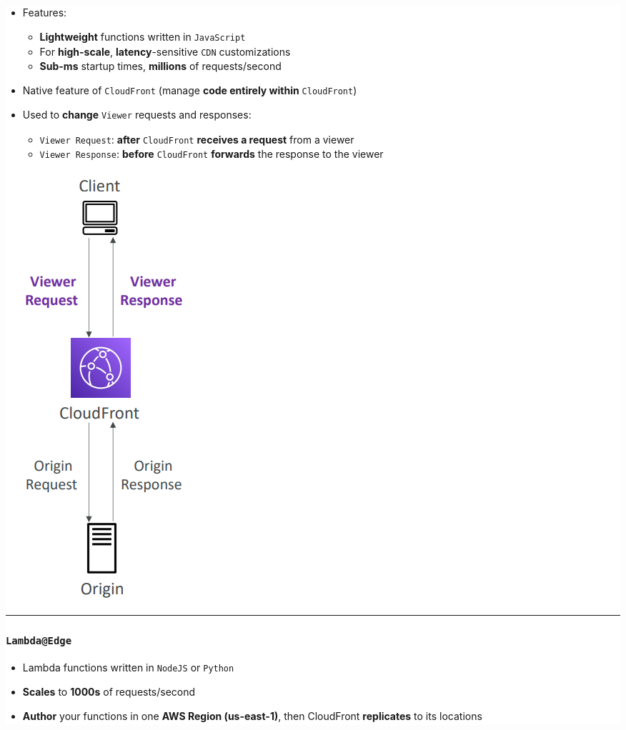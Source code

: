 - Features:

  - **Lightweight** functions written in `JavaScript`
  - For **high-scale**, **latency**-sensitive `CDN` customizations
  - **Sub-ms** startup times, **millions** of requests/second

- Native feature of `CloudFront` (manage **code entirely within** `CloudFront`)

- Used to **change** `Viewer` requests and responses:
  - `Viewer Request`: **after** `CloudFront` **receives a request** from a viewer
  - `Viewer Response`: **before** `CloudFront` **forwards** the response to the viewer

![cloudfront_function_diagram](./pic/cloudfront_function_diagram.png)

---

### `Lambda@Edge`

- Lambda functions written in `NodeJS` or `Python`
- **Scales** to **1000s** of requests/second

- **Author** your functions in one **AWS Region (us-east-1)**, then CloudFront **replicates** to its locations
